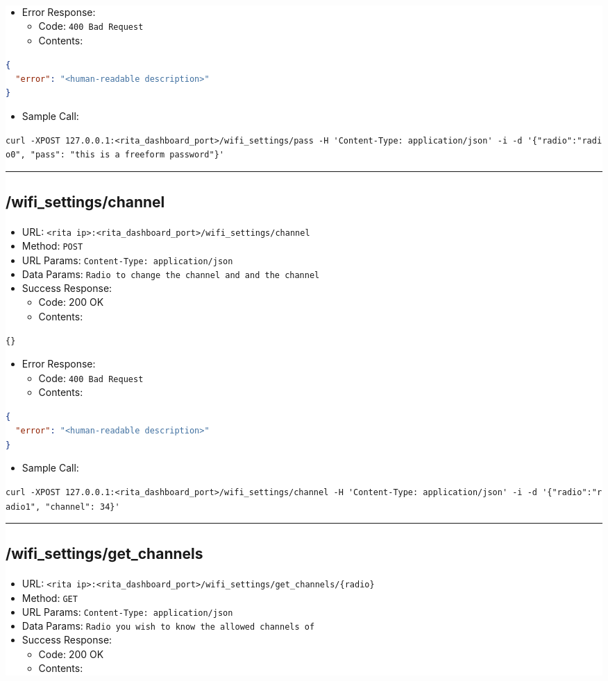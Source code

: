 - Error Response:
  - Code: `400 Bad Request`
  - Contents:

```json
{
  "error": "<human-readable description>"
}
```

- Sample Call:

`curl -XPOST 127.0.0.1:<rita_dashboard_port>/wifi_settings/pass -H 'Content-Type: application/json' -i -d '{"radio":"radio0", "pass": "this is a freeform password"}'`

---

## /wifi_settings/channel

- URL: `<rita ip>:<rita_dashboard_port>/wifi_settings/channel`
- Method: `POST`
- URL Params: `Content-Type: application/json`
- Data Params: `Radio to change the channel and and the channel`
- Success Response:
  - Code: 200 OK
  - Contents:

```
{}
```

- Error Response:
  - Code: `400 Bad Request`
  - Contents:

```json
{
  "error": "<human-readable description>"
}
```

- Sample Call:

`curl -XPOST 127.0.0.1:<rita_dashboard_port>/wifi_settings/channel -H 'Content-Type: application/json' -i -d '{"radio":"radio1", "channel": 34}'`

---

## /wifi_settings/get_channels

- URL: `<rita ip>:<rita_dashboard_port>/wifi_settings/get_channels/{radio}`
- Method: `GET`
- URL Params: `Content-Type: application/json`
- Data Params: `Radio you wish to know the allowed channels of`
- Success Response:
  - Code: 200 OK
  - Contents:
